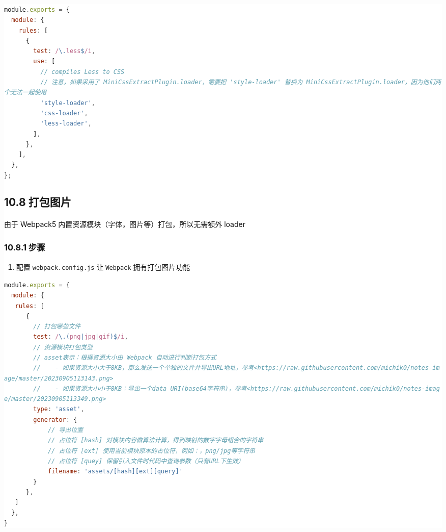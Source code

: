 ```js
module.exports = {
  module: {
    rules: [
      {
        test: /\.less$/i,
        use: [
          // compiles Less to CSS
          // 注意，如果采用了 MiniCssExtractPlugin.loader，需要把 'style-loader' 替换为 MiniCssExtractPlugin.loader，因为他们两个无法一起使用
          'style-loader',
          'css-loader',
          'less-loader',
        ],
      },
    ],
  },
};
```

## 10.8 打包图片

由于 Webpack5 内置资源模块（字体，图片等）打包，所以无需额外 loader

### 10.8.1 步骤

1. 配置 `webpack.config.js` 让 `Webpack` 拥有打包图片功能

```js
module.exports = {
  module: {
   rules: [
      {
        // 打包哪些文件
        test: /\.(png|jpg|gif)$/i,
        // 资源模块打包类型
        // asset表示：根据资源大小由 Webpack 自动进行判断打包方式
	    //    - 如果资源大小大于8KB，那么发送一个单独的文件并导出URL地址，参考<https://raw.githubusercontent.com/michik0/notes-image/master/20230905113143.png>
	    //    - 如果资源大小小于8KB：导出一个data URI(base64字符串)，参考<https://raw.githubusercontent.com/michik0/notes-image/master/20230905113349.png>
	    type: 'asset',
        generator: {
	        // 导出位置
	        // 占位符 [hash] 对模块内容做算法计算，得到映射的数字字母组合的字符串
			// 占位符 [ext] 使用当前模块原本的占位符，例如：，png/jpg等字符串
			// 占位符 [quey] 保留引入文件时代码中查询参数（只有URL下生效）
	        filename: 'assets/[hash][ext][query]'
        }
      },
   ]
  },
}
```
